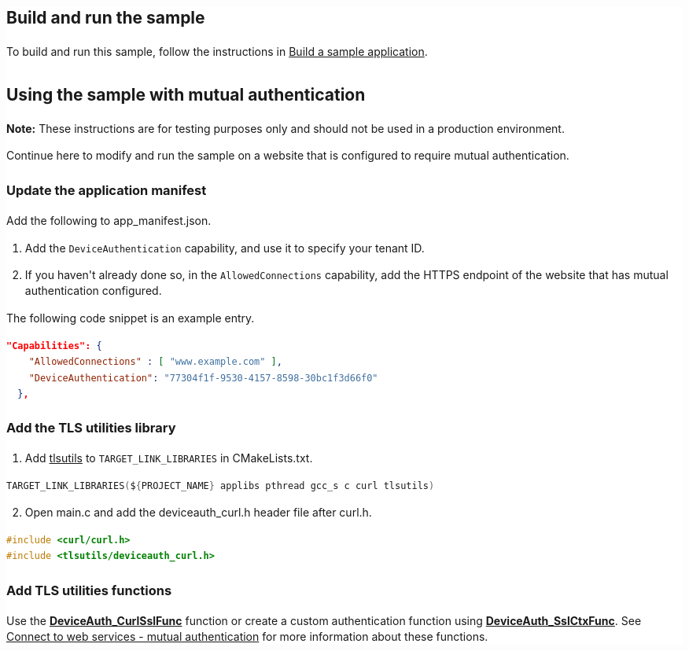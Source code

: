 ## Build and run the sample

To build and run this sample, follow the instructions in [Build a sample application](../../../BUILD_INSTRUCTIONS.md).

## Using the sample with mutual authentication

**Note:**
These instructions are for testing purposes only and should not be used in a production environment.

Continue here to modify and run the sample on a website that is configured to require mutual authentication.

### Update the application manifest

Add the following to app_manifest.json.

1. Add the `DeviceAuthentication` capability, and use it to specify your tenant ID.

1. If you haven't already done so, in the `AllowedConnections` capability, add the HTTPS endpoint of the website that has mutual authentication configured.

The following code snippet is an example entry.

```json
"Capabilities": {
    "AllowedConnections" : [ "www.example.com" ],
    "DeviceAuthentication": "77304f1f-9530-4157-8598-30bc1f3d66f0"
  },
```

### Add the TLS utilities library

1. Add [tlsutils](https://docs.microsoft.com/azure-sphere/app-development/baseapis#tls-utilities-library) to `TARGET_LINK_LIBRARIES` in CMakeLists.txt.

```c
TARGET_LINK_LIBRARIES(${PROJECT_NAME} applibs pthread gcc_s c curl tlsutils)
```

2. Open main.c and add the deviceauth_curl.h header file after curl.h.

```c
#include <curl/curl.h>
#include <tlsutils/deviceauth_curl.h>
```

### Add TLS utilities functions

Use the [**DeviceAuth_CurlSslFunc**](https://docs.microsoft.com/azure-sphere/reference/applibs-reference/tlsutils/function-deviceauth-curlsslfunc) function or create a custom authentication function using [**DeviceAuth_SslCtxFunc**](https://docs.microsoft.com/azure-sphere/reference/applibs-reference/tlsutils/function-deviceauth-sslctxfunc). See [Connect to web services - mutual authentication](https://docs.microsoft.com/azure-sphere/app-development/curl#mutual-authentication) for more information about these functions.
